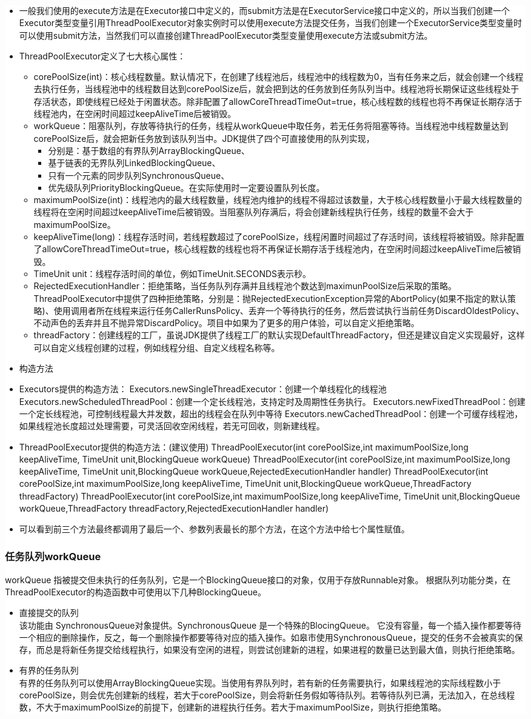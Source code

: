 * 一般我们使用的execute方法是在Executor接口中定义的，而submit方法是在ExecutorService接口中定义的，所以当我们创建一个Executor类型变量引用ThreadPoolExecutor对象实例时可以使用execute方法提交任务，当我们创建一个ExecutorService类型变量时可以使用submit方法，当然我们可以直接创建ThreadPoolExecutor类型变量使用execute方法或submit方法。

* ThreadPoolExecutor定义了七大核心属性：
    * corePoolSize(int)：核心线程数量。默认情况下，在创建了线程池后，线程池中的线程数为0，当有任务来之后，就会创建一个线程去执行任务，当线程池中的线程数目达到corePoolSize后，就会把到达的任务放到任务队列当中。线程池将长期保证这些线程处于存活状态，即使线程已经处于闲置状态。除非配置了allowCoreThreadTimeOut=true，核心线程数的线程也将不再保证长期存活于线程池内，在空闲时间超过keepAliveTime后被销毁。
    * workQueue：阻塞队列，存放等待执行的任务，线程从workQueue中取任务，若无任务将阻塞等待。当线程池中线程数量达到corePoolSize后，就会把新任务放到该队列当中。JDK提供了四个可直接使用的队列实现，
        * 分别是：基于数组的有界队列ArrayBlockingQueue、
        * 基于链表的无界队列LinkedBlockingQueue、
        * 只有一个元素的同步队列SynchronousQueue、
        * 优先级队列PriorityBlockingQueue。在实际使用时一定要设置队列长度。
    * maximumPoolSize(int)：线程池内的最大线程数量，线程池内维护的线程不得超过该数量，大于核心线程数量小于最大线程数量的线程将在空闲时间超过keepAliveTime后被销毁。当阻塞队列存满后，将会创建新线程执行任务，线程的数量不会大于maximumPoolSize。
    * keepAliveTime(long)：线程存活时间，若线程数超过了corePoolSize，线程闲置时间超过了存活时间，该线程将被销毁。除非配置了allowCoreThreadTimeOut=true，核心线程数的线程也将不再保证长期存活于线程池内，在空闲时间超过keepAliveTime后被销毁。
    * TimeUnit unit：线程存活时间的单位，例如TimeUnit.SECONDS表示秒。
    * RejectedExecutionHandler：拒绝策略，当任务队列存满并且线程池个数达到maximunPoolSize后采取的策略。ThreadPoolExecutor中提供了四种拒绝策略，分别是：抛RejectedExecutionException异常的AbortPolicy(如果不指定的默认策略)、使用调用者所在线程来运行任务CallerRunsPolicy、丢弃一个等待执行的任务，然后尝试执行当前任务DiscardOldestPolicy、不动声色的丢弃并且不抛异常DiscardPolicy。项目中如果为了更多的用户体验，可以自定义拒绝策略。
    * threadFactory：创建线程的工厂，虽说JDK提供了线程工厂的默认实现DefaultThreadFactory，但还是建议自定义实现最好，这样可以自定义线程创建的过程，例如线程分组、自定义线程名称等。

* 构造方法
* Executors提供的构造方法：
    Executors.newSingleThreadExecutor：创建一个单线程化的线程池
    Executors.newScheduledThreadPool：创建一个定长线程池，支持定时及周期性任务执行。
    Executors.newFixedThreadPool：创建一个定长线程池，可控制线程最大并发数，超出的线程会在队列中等待
    Executors.newCachedThreadPool：创建一个可缓存线程池，如果线程池长度超过处理需要，可灵活回收空闲线程，若无可回收，则新建线程。
* ThreadPoolExecutor提供的构造方法：(建议使用)
    ThreadPoolExecutor(int corePoolSize,int maximumPoolSize,long keepAliveTime, TimeUnit unit,BlockingQueue<Runnable> workQueue)
    ThreadPoolExecutor(int corePoolSize,int maximumPoolSize,long keepAliveTime, TimeUnit unit,BlockingQueue<Runnable> workQueue,RejectedExecutionHandler handler)
    ThreadPoolExecutor(int corePoolSize,int maximumPoolSize,long keepAliveTime, TimeUnit unit,BlockingQueue<Runnable> workQueue,ThreadFactory threadFactory)
    ThreadPoolExecutor(int corePoolSize,int maximumPoolSize,long keepAliveTime, TimeUnit unit,BlockingQueue<Runnable> workQueue,ThreadFactory threadFactory,RejectedExecutionHandler handler)
* 可以看到前三个方法最终都调用了最后一个、参数列表最长的那个方法，在这个方法中给七个属性赋值。

### 任务队列workQueue
workQueue 指被提交但未执行的任务队列，它是一个BlockingQueue接口的对象，仅用于存放Runnable对象。 
根据队列功能分类，在ThreadPoolExecutor的构造函数中可使用以下几种BlockingQueue。

* 直接提交的队列  
该功能由 SynchronousQueue对象提供。SynchronousQueue 是一个特殊的BlocingQueue。 它没有容量，每一个插入操作都要等待一个相应的删除操作，反之，每一个删除操作都要等待对应的插入操作。如皋市使用SynchronousQueue，提交的任务不会被真实的保存，而总是将新任务提交给线程执行，如果没有空闲的进程，则尝试创建新的进程，如果进程的数量已达到最大值，则执行拒绝策略。

* 有界的任务队列  
有界的任务队列可以使用ArrayBlockingQueue实现。当使用有界队列时，若有新的任务需要执行，如果线程池的实际线程数小于corePoolSize，则会优先创建新的线程，若大于corePoolSize，则会将新任务假如等待队列。若等待队列已满，无法加入，在总线程数，不大于maximumPoolSize的前提下，创建新的进程执行任务。若大于maximumPoolSize，则执行拒绝策略。
